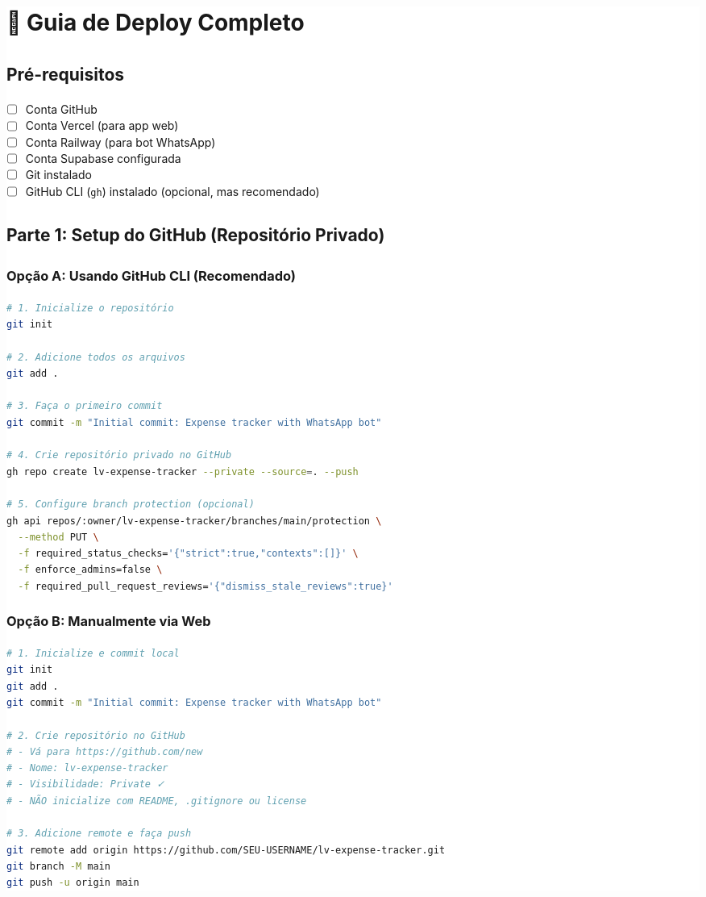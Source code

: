 # 🚀 Guia de Deploy Completo

## Pré-requisitos

- [ ] Conta GitHub
- [ ] Conta Vercel (para app web)
- [ ] Conta Railway (para bot WhatsApp)
- [ ] Conta Supabase configurada
- [ ] Git instalado
- [ ] GitHub CLI (`gh`) instalado (opcional, mas recomendado)

## Parte 1: Setup do GitHub (Repositório Privado)

### Opção A: Usando GitHub CLI (Recomendado)

```bash
# 1. Inicialize o repositório
git init

# 2. Adicione todos os arquivos
git add .

# 3. Faça o primeiro commit
git commit -m "Initial commit: Expense tracker with WhatsApp bot"

# 4. Crie repositório privado no GitHub
gh repo create lv-expense-tracker --private --source=. --push

# 5. Configure branch protection (opcional)
gh api repos/:owner/lv-expense-tracker/branches/main/protection \
  --method PUT \
  -f required_status_checks='{"strict":true,"contexts":[]}' \
  -f enforce_admins=false \
  -f required_pull_request_reviews='{"dismiss_stale_reviews":true}'
```

### Opção B: Manualmente via Web

```bash
# 1. Inicialize e commit local
git init
git add .
git commit -m "Initial commit: Expense tracker with WhatsApp bot"

# 2. Crie repositório no GitHub
# - Vá para https://github.com/new
# - Nome: lv-expense-tracker
# - Visibilidade: Private ✓
# - NÃO inicialize com README, .gitignore ou license

# 3. Adicione remote e faça push
git remote add origin https://github.com/SEU-USERNAME/lv-expense-tracker.git
git branch -M main
git push -u origin main
```
